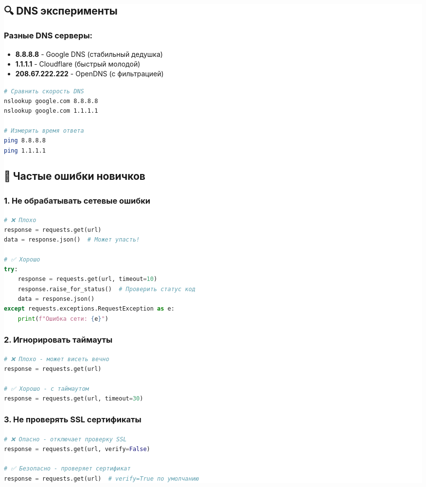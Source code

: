 ## 🔍 DNS эксперименты

### Разные DNS серверы:
- **8.8.8.8** - Google DNS (стабильный дедушка)
- **1.1.1.1** - Cloudflare (быстрый молодой)
- **208.67.222.222** - OpenDNS (с фильтрацией)

```bash
# Сравнить скорость DNS
nslookup google.com 8.8.8.8
nslookup google.com 1.1.1.1

# Измерить время ответа
ping 8.8.8.8
ping 1.1.1.1
```

## 🚨 Частые ошибки новичков

### 1. Не обрабатывать сетевые ошибки
```python
# ❌ Плохо
response = requests.get(url)
data = response.json()  # Может упасть!

# ✅ Хорошо
try:
    response = requests.get(url, timeout=10)
    response.raise_for_status()  # Проверить статус код
    data = response.json()
except requests.exceptions.RequestException as e:
    print(f"Ошибка сети: {e}")
```

### 2. Игнорировать таймауты
```python
# ❌ Плохо - может висеть вечно
response = requests.get(url)

# ✅ Хорошо - с таймаутом
response = requests.get(url, timeout=30)
```

### 3. Не проверять SSL сертификаты
```python
# ❌ Опасно - отключает проверку SSL
response = requests.get(url, verify=False)

# ✅ Безопасно - проверяет сертификат
response = requests.get(url)  # verify=True по умолчанию
```
